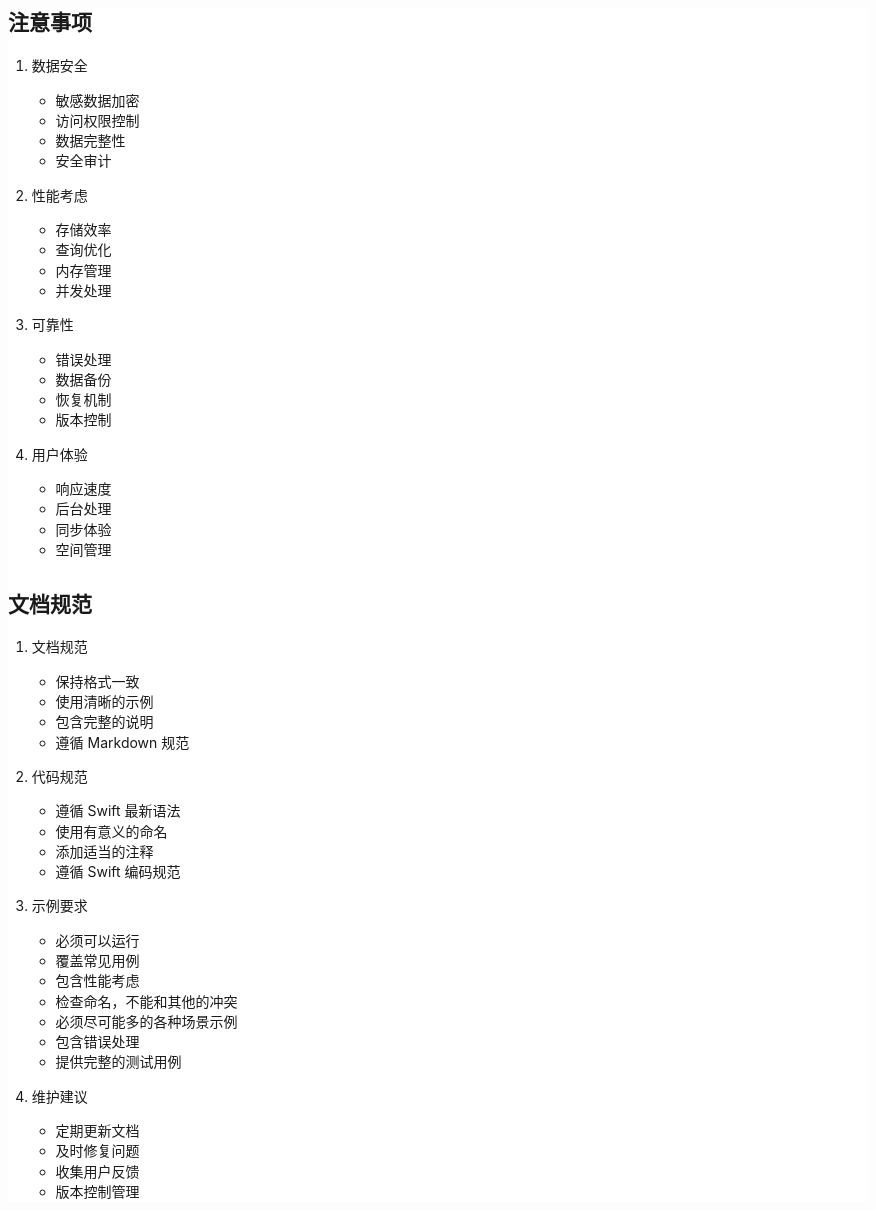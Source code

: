 ## 注意事项

1. 数据安全

   - 敏感数据加密
   - 访问权限控制
   - 数据完整性
   - 安全审计

2. 性能考虑

   - 存储效率
   - 查询优化
   - 内存管理
   - 并发处理

3. 可靠性

   - 错误处理
   - 数据备份
   - 恢复机制
   - 版本控制

4. 用户体验
   - 响应速度
   - 后台处理
   - 同步体验
   - 空间管理

## 文档规范

1. 文档规范

   - 保持格式一致
   - 使用清晰的示例
   - 包含完整的说明
   - 遵循 Markdown 规范

2. 代码规范

   - 遵循 Swift 最新语法
   - 使用有意义的命名
   - 添加适当的注释
   - 遵循 Swift 编码规范

3. 示例要求

   - 必须可以运行
   - 覆盖常见用例
   - 包含性能考虑
   - 检查命名，不能和其他的冲突
   - 必须尽可能多的各种场景示例
   - 包含错误处理
   - 提供完整的测试用例

4. 维护建议
   - 定期更新文档
   - 及时修复问题
   - 收集用户反馈
   - 版本控制管理
